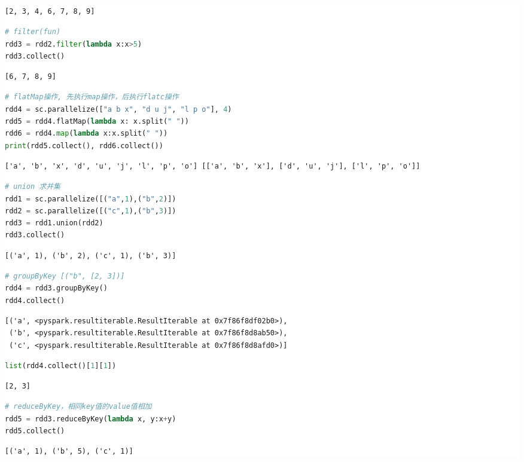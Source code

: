
    [2, 3, 4, 6, 7, 8, 9]


```python
# filter(fun)
rdd3 = rdd2.filter(lambda x:x>5)
rdd3.collect()
```


    [6, 7, 8, 9]


```python
# flatMap操作, 先执行map操作，后执行flatc操作
rdd4 = sc.parallelize(["a b x", "d u j", "l p o"], 4)
rdd5 = rdd4.flatMap(lambda x: x.split(" "))
rdd6 = rdd4.map(lambda x:x.split(" "))
print(rdd5.collect(), rdd6.collect())
```

    ['a', 'b', 'x', 'd', 'u', 'j', 'l', 'p', 'o'] [['a', 'b', 'x'], ['d', 'u', 'j'], ['l', 'p', 'o']]

```python
# union 求并集
rdd1 = sc.parallelize([("a",1),("b",2)])
rdd2 = sc.parallelize([("c",1),("b",3)])
rdd3 = rdd1.union(rdd2)
rdd3.collect()
```


    [('a', 1), ('b', 2), ('c', 1), ('b', 3)]


```python
# groupByKey [("b", [2, 3])]
rdd4 = rdd3.groupByKey()
rdd4.collect()
```


    [('a', <pyspark.resultiterable.ResultIterable at 0x7f86f8df02b0>),
     ('b', <pyspark.resultiterable.ResultIterable at 0x7f86f8d8ab50>),
     ('c', <pyspark.resultiterable.ResultIterable at 0x7f86f8d8afd0>)]


```python
list(rdd4.collect()[1][1])
```


    [2, 3]


```python
# reduceByKey，相同key值的value值相加
rdd5 = rdd3.reduceByKey(lambda x, y:x+y)
rdd5.collect()
```


    [('a', 1), ('b', 5), ('c', 1)]
